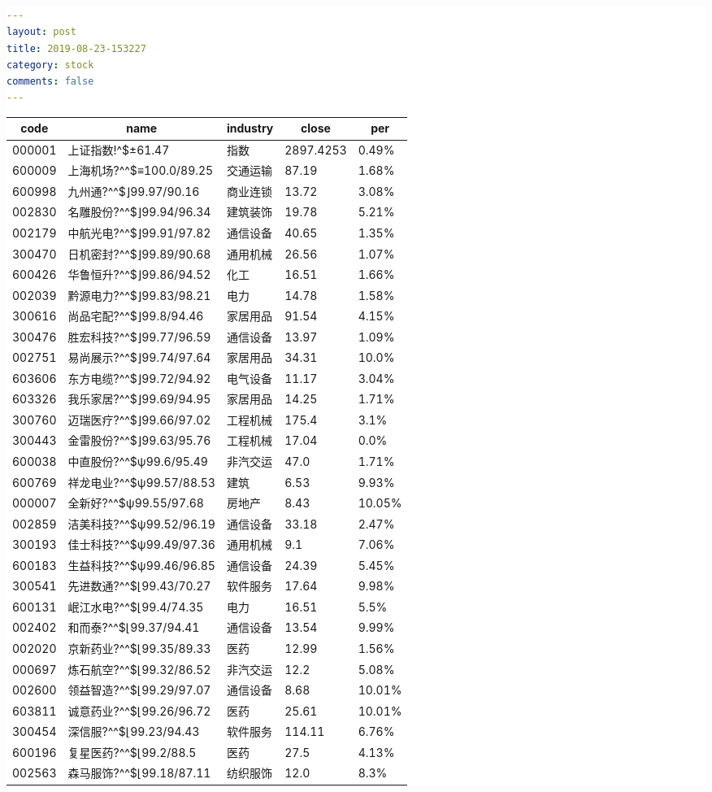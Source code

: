 ```yaml
---
layout: post
title: 2019-08-23-153227
category: stock
comments: false
---
```

| code   |           name           |   industry   |   close   |   per   |
|--------|--------------------------|--------------|-----------|---------|
| 000001 |    上证指数!\^$±61.47    |     指数     | 2897.4253 |  0.49%  |
| 600009 | 上海机场?^^$≡100.0/89.25 |   交通运输   |   87.19   |  1.68%  |
| 600998 |  九州通?^^$⌋99.97/90.16  |   商业连锁   |   13.72   |  3.08%  |
| 002830 | 名雕股份?^^$⌋99.94/96.34 |   建筑装饰   |   19.78   |  5.21%  |
| 002179 | 中航光电?^^$⌋99.91/97.82 |   通信设备   |   40.65   |  1.35%  |
| 300470 | 日机密封?^^$⌋99.89/90.68 |   通用机械   |   26.56   |  1.07%  |
| 600426 | 华鲁恒升?^^$⌋99.86/94.52 |     化工     |   16.51   |  1.66%  |
| 002039 | 黔源电力?^^$⌋99.83/98.21 |     电力     |   14.78   |  1.58%  |
| 300616 | 尚品宅配?^^$⌋99.8/94.46  |   家居用品   |   91.54   |  4.15%  |
| 300476 | 胜宏科技?^^$⌋99.77/96.59 |   通信设备   |   13.97   |  1.09%  |
| 002751 | 易尚展示?^^$⌋99.74/97.64 |   家居用品   |   34.31   |  10.0%  |
| 603606 | 东方电缆?^^$⌋99.72/94.92 |   电气设备   |   11.17   |  3.04%  |
| 603326 | 我乐家居?^^$⌋99.69/94.95 |   家居用品   |   14.25   |  1.71%  |
| 300760 | 迈瑞医疗?^^$⌋99.66/97.02 |   工程机械   |   175.4   |   3.1%  |
| 300443 | 金雷股份?^^$⌋99.63/95.76 |   工程机械   |   17.04   |   0.0%  |
| 600038 | 中直股份?^^$ψ99.6/95.49  |   非汽交运   |    47.0   |  1.71%  |
| 600769 | 祥龙电业?^^$ψ99.57/88.53 |     建筑     |    6.53   |  9.93%  |
| 000007 |  全新好?^^$ψ99.55/97.68  |    房地产    |    8.43   |  10.05% |
| 002859 | 洁美科技?^^$ψ99.52/96.19 |   通信设备   |   33.18   |  2.47%  |
| 300193 | 佳士科技?^^$ψ99.49/97.36 |   通用机械   |    9.1    |  7.06%  |
| 600183 | 生益科技?^^$ψ99.46/96.85 |   通信设备   |   24.39   |  5.45%  |
| 300541 | 先进数通?^^$⌊99.43/70.27 |   软件服务   |   17.64   |  9.98%  |
| 600131 | 岷江水电?^^$⌊99.4/74.35  |     电力     |   16.51   |   5.5%  |
| 002402 |  和而泰?^^$⌊99.37/94.41  |   通信设备   |   13.54   |  9.99%  |
| 002020 | 京新药业?^^$⌊99.35/89.33 |     医药     |   12.99   |  1.56%  |
| 000697 | 炼石航空?^^$⌊99.32/86.52 |   非汽交运   |    12.2   |  5.08%  |
| 002600 | 领益智造?^^$⌊99.29/97.07 |   通信设备   |    8.68   |  10.01% |
| 603811 | 诚意药业?^^$⌊99.26/96.72 |     医药     |   25.61   |  10.01% |
| 300454 |  深信服?^^$⌊99.23/94.43  |   软件服务   |   114.11  |  6.76%  |
| 600196 |  复星医药?^^$⌊99.2/88.5  |     医药     |    27.5   |  4.13%  |
| 002563 | 森马服饰?^^$⌊99.18/87.11 |   纺织服饰   |    12.0   |   8.3%  |